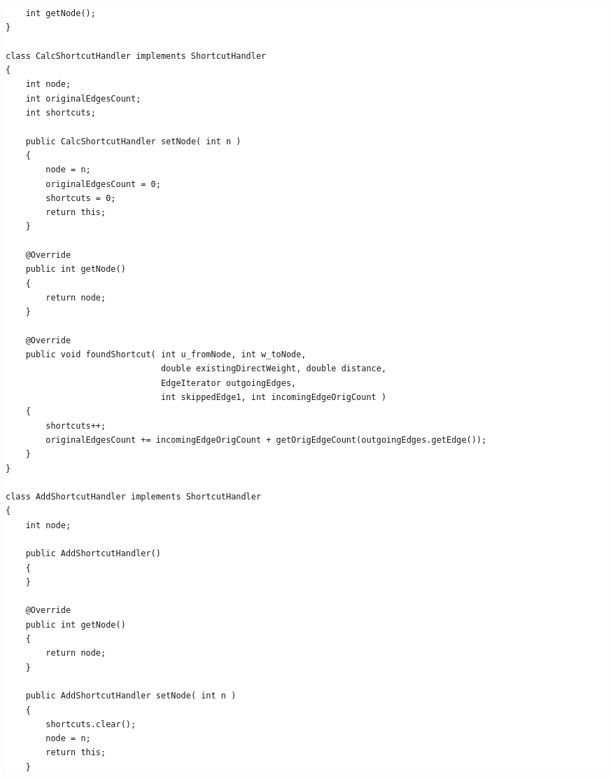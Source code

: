        int getNode();
    }

    class CalcShortcutHandler implements ShortcutHandler
    {
        int node;
        int originalEdgesCount;
        int shortcuts;

        public CalcShortcutHandler setNode( int n )
        {
            node = n;
            originalEdgesCount = 0;
            shortcuts = 0;
            return this;
        }

        @Override
        public int getNode()
        {
            return node;
        }

        @Override
        public void foundShortcut( int u_fromNode, int w_toNode,
                                   double existingDirectWeight, double distance,
                                   EdgeIterator outgoingEdges,
                                   int skippedEdge1, int incomingEdgeOrigCount )
        {
            shortcuts++;
            originalEdgesCount += incomingEdgeOrigCount + getOrigEdgeCount(outgoingEdges.getEdge());
        }
    }

    class AddShortcutHandler implements ShortcutHandler
    {
        int node;

        public AddShortcutHandler()
        {
        }

        @Override
        public int getNode()
        {
            return node;
        }

        public AddShortcutHandler setNode( int n )
        {
            shortcuts.clear();
            node = n;
            return this;
        }
